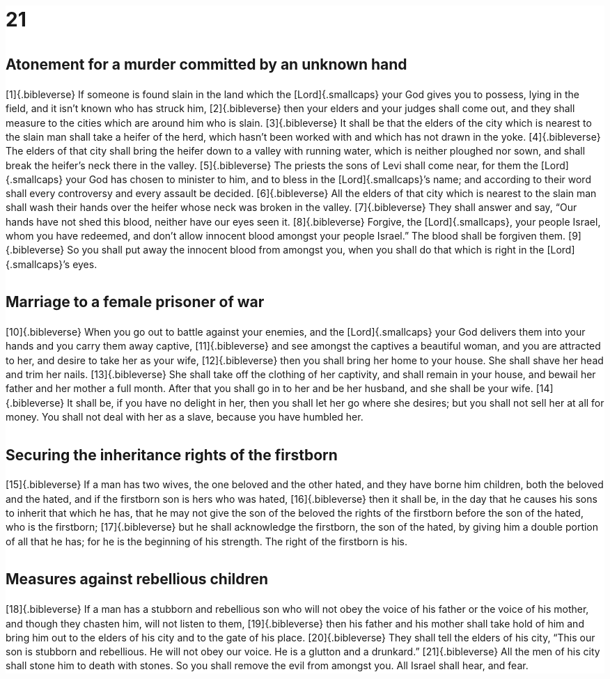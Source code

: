 # 21 
## Atonement for a murder committed by an unknown hand
[1]{.bibleverse} If someone is found slain in the land which the [Lord]{.smallcaps} your God gives you to possess, lying in the field, and it isn’t known who has struck him, [2]{.bibleverse} then your elders and your judges shall come out, and they shall measure to the cities which are around him who is slain. [3]{.bibleverse} It shall be that the elders of the city which is nearest to the slain man shall take a heifer of the herd, which hasn’t been worked with and which has not drawn in the yoke. [4]{.bibleverse} The elders of that city shall bring the heifer down to a valley with running water, which is neither ploughed nor sown, and shall break the heifer’s neck there in the valley. [5]{.bibleverse} The priests the sons of Levi shall come near, for them the [Lord]{.smallcaps} your God has chosen to minister to him, and to bless in the [Lord]{.smallcaps}’s name; and according to their word shall every controversy and every assault be decided. [6]{.bibleverse} All the elders of that city which is nearest to the slain man shall wash their hands over the heifer whose neck was broken in the valley. [7]{.bibleverse} They shall answer and say, “Our hands have not shed this blood, neither have our eyes seen it. [8]{.bibleverse} Forgive, the [Lord]{.smallcaps}, your people Israel, whom you have redeemed, and don’t allow innocent blood amongst your people Israel.” The blood shall be forgiven them. [9]{.bibleverse} So you shall put away the innocent blood from amongst you, when you shall do that which is right in the [Lord]{.smallcaps}’s eyes.

## Marriage to a female prisoner of war
[10]{.bibleverse} When you go out to battle against your enemies, and the [Lord]{.smallcaps} your God delivers them into your hands and you carry them away captive, [11]{.bibleverse} and see amongst the captives a beautiful woman, and you are attracted to her, and desire to take her as your wife, [12]{.bibleverse} then you shall bring her home to your house. She shall shave her head and trim her nails. [13]{.bibleverse} She shall take off the clothing of her captivity, and shall remain in your house, and bewail her father and her mother a full month. After that you shall go in to her and be her husband, and she shall be your wife. [14]{.bibleverse} It shall be, if you have no delight in her, then you shall let her go where she desires; but you shall not sell her at all for money. You shall not deal with her as a slave, because you have humbled her.

## Securing the inheritance rights of the firstborn
[15]{.bibleverse} If a man has two wives, the one beloved and the other hated, and they have borne him children, both the beloved and the hated, and if the firstborn son is hers who was hated, [16]{.bibleverse} then it shall be, in the day that he causes his sons to inherit that which he has, that he may not give the son of the beloved the rights of the firstborn before the son of the hated, who is the firstborn; [17]{.bibleverse} but he shall acknowledge the firstborn, the son of the hated, by giving him a double portion of all that he has; for he is the beginning of his strength. The right of the firstborn is his.

## Measures against rebellious children
[18]{.bibleverse} If a man has a stubborn and rebellious son who will not obey the voice of his father or the voice of his mother, and though they chasten him, will not listen to them, [19]{.bibleverse} then his father and his mother shall take hold of him and bring him out to the elders of his city and to the gate of his place. [20]{.bibleverse} They shall tell the elders of his city, “This our son is stubborn and rebellious. He will not obey our voice. He is a glutton and a drunkard.” [21]{.bibleverse} All the men of his city shall stone him to death with stones. So you shall remove the evil from amongst you. All Israel shall hear, and fear.
